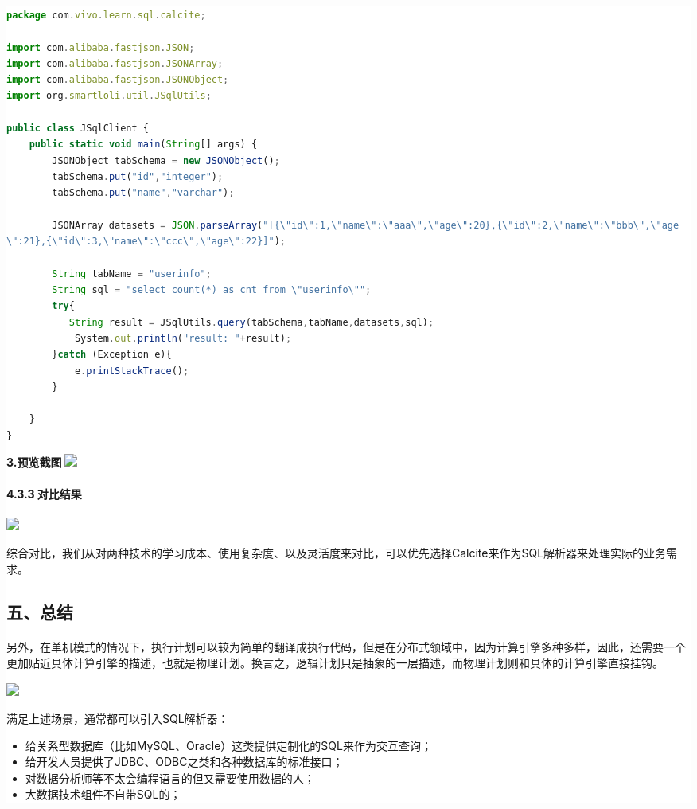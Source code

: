 ```javascript
package com.vivo.learn.sql.calcite;

import com.alibaba.fastjson.JSON;
import com.alibaba.fastjson.JSONArray;
import com.alibaba.fastjson.JSONObject;
import org.smartloli.util.JSqlUtils;

public class JSqlClient {
    public static void main(String[] args) {
        JSONObject tabSchema = new JSONObject();
        tabSchema.put("id","integer");
        tabSchema.put("name","varchar");

        JSONArray datasets = JSON.parseArray("[{\"id\":1,\"name\":\"aaa\",\"age\":20},{\"id\":2,\"name\":\"bbb\",\"age\":21},{\"id\":3,\"name\":\"ccc\",\"age\":22}]");

        String tabName = "userinfo";
        String sql = "select count(*) as cnt from \"userinfo\"";
        try{
           String result = JSqlUtils.query(tabSchema,tabName,datasets,sql);
            System.out.println("result: "+result);
        }catch (Exception e){
            e.printStackTrace();
        }

    }
}
```

**3.预览截图**
![](https://ask.qcloudimg.com/http-save/yehe-4821640/06392013b928c455dd418beb5a92ae8c.png)

#### 4.3.3 对比结果

![](https://ask.qcloudimg.com/http-save/yehe-4821640/bf12a4dde534c858a2b4dbb0388f2329.png)

综合对比，我们从对两种技术的学习成本、使用复杂度、以及灵活度来对比，可以优先选择Calcite来作为SQL解析器来处理实际的业务需求。

## 五、总结

另外，在单机模式的情况下，执行计划可以较为简单的翻译成执行代码，但是在分布式领域中，因为计算引擎多种多样，因此，还需要一个更加贴近具体计算引擎的描述，也就是物理计划。换言之，逻辑计划只是抽象的一层描述，而物理计划则和具体的计算引擎直接挂钩。

![](https://ask.qcloudimg.com/http-save/yehe-4821640/a112eb4851b9d3eb0fa13b2d6719b2f4.png)



满足上述场景，通常都可以引入SQL解析器：

- 给关系型数据库（比如MySQL、Oracle）这类提供定制化的SQL来作为交互查询；
- 给开发人员提供了JDBC、ODBC之类和各种数据库的标准接口；
- 对数据分析师等不太会编程语言的但又需要使用数据的人；
- 大数据技术组件不自带SQL的；
